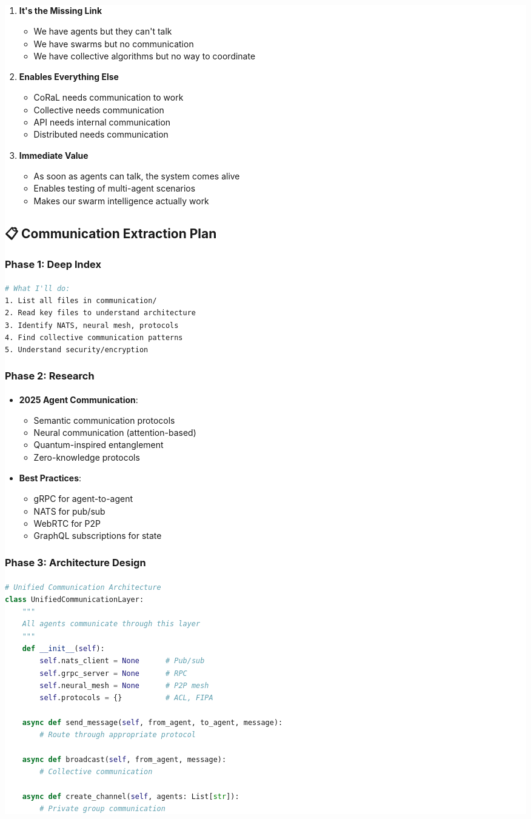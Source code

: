1. **It's the Missing Link**
   - We have agents but they can't talk
   - We have swarms but no communication
   - We have collective algorithms but no way to coordinate

2. **Enables Everything Else**
   - CoRaL needs communication to work
   - Collective needs communication
   - API needs internal communication
   - Distributed needs communication

3. **Immediate Value**
   - As soon as agents can talk, the system comes alive
   - Enables testing of multi-agent scenarios
   - Makes our swarm intelligence actually work

## 📋 **Communication Extraction Plan**

### **Phase 1: Deep Index**
```bash
# What I'll do:
1. List all files in communication/
2. Read key files to understand architecture
3. Identify NATS, neural mesh, protocols
4. Find collective communication patterns
5. Understand security/encryption
```

### **Phase 2: Research**
- **2025 Agent Communication**:
  - Semantic communication protocols
  - Neural communication (attention-based)
  - Quantum-inspired entanglement
  - Zero-knowledge protocols

- **Best Practices**:
  - gRPC for agent-to-agent
  - NATS for pub/sub
  - WebRTC for P2P
  - GraphQL subscriptions for state

### **Phase 3: Architecture Design**
```python
# Unified Communication Architecture
class UnifiedCommunicationLayer:
    """
    All agents communicate through this layer
    """
    def __init__(self):
        self.nats_client = None      # Pub/sub
        self.grpc_server = None      # RPC
        self.neural_mesh = None      # P2P mesh
        self.protocols = {}          # ACL, FIPA
        
    async def send_message(self, from_agent, to_agent, message):
        # Route through appropriate protocol
        
    async def broadcast(self, from_agent, message):
        # Collective communication
        
    async def create_channel(self, agents: List[str]):
        # Private group communication
```
